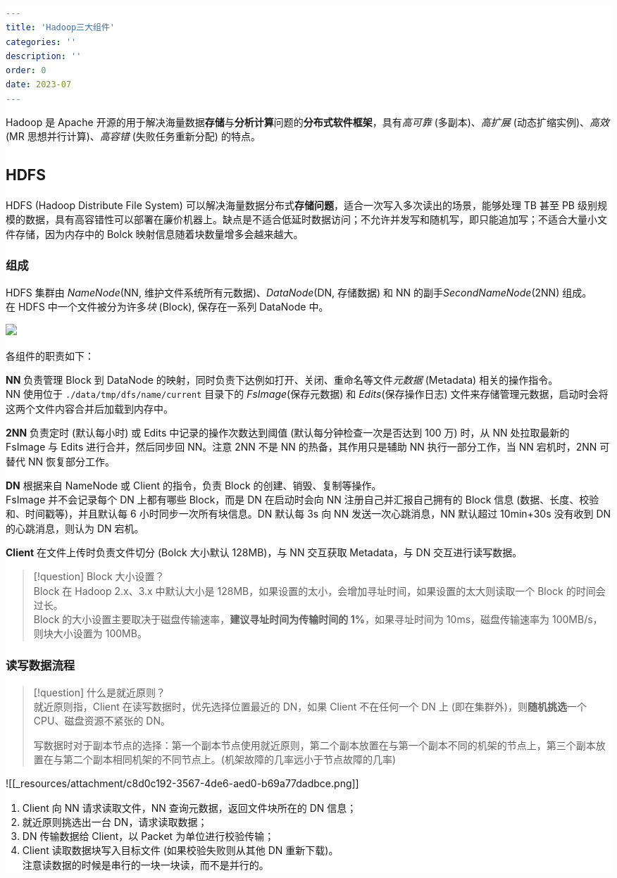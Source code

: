 ```yaml
---
title: 'Hadoop三大组件'
categories: ''
description: ''
order: 0
date: 2023-07
---
```


Hadoop 是 Apache 开源的用于解决海量数据**存储**与**分析计算**问题的**分布式软件框架**，具有*高可靠* (多副本)、*高扩展* (动态扩缩实例)、*高效* (MR 思想并行计算)、*高容错* (失败任务重新分配) 的特点。

## HDFS

HDFS (Hadoop Distribute File System) 可以解决海量数据分布式**存储问题**，适合一次写入多次读出的场景，能够处理 TB 甚至 PB 级别规模的数据，具有高容错性可以部署在廉价机器上。缺点是不适合低延时数据访问；不允许并发写和随机写，即只能追加写；不适合大量小文件存储，因为内存中的 Bolck 映射信息随着块数量增多会越来越大。

### 组成

HDFS 集群由 *NameNode*(NN, 维护文件系统所有元数据)、*DataNode*(DN, 存储数据) 和 NN 的副手*SecondNameNode*(2NN) 组成。  
在 HDFS 中一个文件被分为许多*块* (Block), 保存在一系列 DataNode 中。

![](_resources/attachment/d2b06739-9a9a-466b-a4c0-0c18cb792d08.png)

各组件的职责如下：

**NN** 负责管理 Block 到 DataNode 的映射，同时负责下达例如打开、关闭、重命名等文件*元数据* (Metadata) 相关的操作指令。  
NN 使用位于 `./data/tmp/dfs/name/current` 目录下的 *FsImage*(保存元数据) 和 *Edits*(保存操作日志) 文件来存储管理元数据，启动时会将这两个文件内容合并后加载到内存中。  

**2NN** 负责定时 (默认每小时) 或 Edits 中记录的操作次数达到阈值 (默认每分钟检查一次是否达到 100 万) 时，从 NN 处拉取最新的 FsImage 与 Edits 进行合并，然后同步回 NN。注意 2NN 不是 NN 的热备，其作用只是辅助 NN 执行一部分工作，当 NN 宕机时，2NN 可替代 NN 恢复部分工作。  

**DN** 根据来自 NameNode 或 Client 的指令，负责 Block 的创建、销毁、复制等操作。  
FsImage 并不会记录每个 DN 上都有哪些 Block，而是 DN 在启动时会向 NN 注册自己并汇报自己拥有的 Block 信息 (数据、长度、校验和、时间戳等)，并且默认每 6 小时同步一次所有块信息。DN 默认每 3s 向 NN 发送一次心跳消息，NN 默认超过 10min+30s 没有收到 DN 的心跳消息，则认为 DN 宕机。  

**Client** 在文件上传时负责文件切分 (Bolck 大小默认 128MB)，与 NN 交互获取 Metadata，与 DN 交互进行读写数据。  

> [!question] Block 大小设置？  
> Block 在 Hadoop 2.x、3.x 中默认大小是 128MB，如果设置的太小，会增加寻址时间，如果设置的太大则读取一个 Block 的时间会过长。  
> Block 的大小设置主要取决于磁盘传输速率，**建议寻址时间为传输时间的 1%**，如果寻址时间为 10ms，磁盘传输速率为 100MB/s，则块大小设置为 100MB。

### 读写数据流程

> [!question] 什么是就近原则？  
> 就近原则指，Client 在读写数据时，优先选择位置最近的 DN，如果 Client 不在任何一个 DN 上 (即在集群外)，则**随机挑选**一个 CPU、磁盘资源不紧张的 DN。  
>
> 写数据时对于副本节点的选择：第一个副本节点使用就近原则，第二个副本放置在与第一个副本不同的机架的节点上，第三个副本放置在与第二个副本相同机架的不同节点上。(机架故障的几率远小于节点故障的几率)

![[_resources/attachment/c8d0c192-3567-4de6-aed0-b69a77dadbce.png]]

1. Client 向 NN 请求读取文件，NN 查询元数据，返回文件块所在的 DN 信息；
2. 就近原则挑选出一台 DN，请求读取数据；
3. DN 传输数据给 Client，以 Packet 为单位进行校验传输；
4. Client 读取数据块写入目标文件 (如果校验失败则从其他 DN 重新下载)。  
   注意读数据的时候是串行的一块一块读，而不是并行的。
